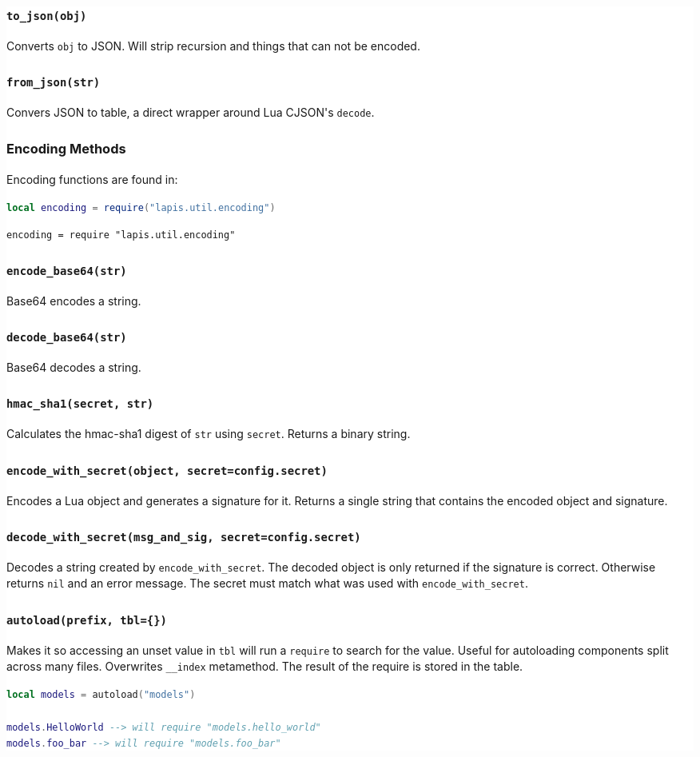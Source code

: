 ### `to_json(obj)`

Converts `obj` to JSON. Will strip recursion and things that can not be encoded.

###  `from_json(str)`

Convers JSON to table, a direct wrapper around Lua CJSON's `decode`.

### Encoding Methods

Encoding functions are found in:

```lua
local encoding = require("lapis.util.encoding")
```

```moon
encoding = require "lapis.util.encoding"
```

### `encode_base64(str)`

Base64 encodes a string.

### `decode_base64(str)`

Base64 decodes a string.

### `hmac_sha1(secret, str)`

Calculates the hmac-sha1 digest of `str` using `secret`. Returns a binary
string.

### `encode_with_secret(object, secret=config.secret)`

Encodes a Lua object and generates a signature for it. Returns a single string
that contains the encoded object and signature.

### `decode_with_secret(msg_and_sig, secret=config.secret)`

Decodes a string created by `encode_with_secret`. The decoded object is only
returned if the signature is correct. Otherwise returns `nil` and an error
message. The secret must match what was used with `encode_with_secret`.

### `autoload(prefix, tbl={})`

Makes it so accessing an unset value in `tbl` will run a `require` to search
for the value. Useful for autoloading components split across many files.
Overwrites `__index` metamethod. The result of the require is stored in the
table.


```lua
local models = autoload("models")

models.HelloWorld --> will require "models.hello_world"
models.foo_bar --> will require "models.foo_bar"
```
